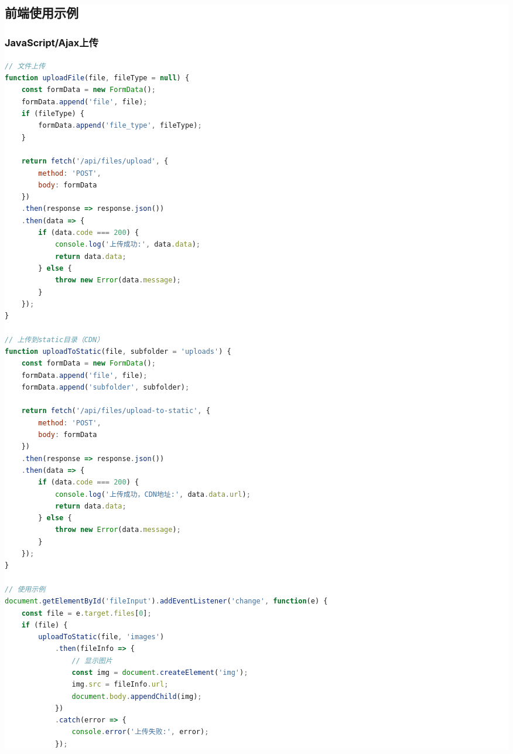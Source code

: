 ## 前端使用示例

### JavaScript/Ajax上传

```javascript
// 文件上传
function uploadFile(file, fileType = null) {
    const formData = new FormData();
    formData.append('file', file);
    if (fileType) {
        formData.append('file_type', fileType);
    }
    
    return fetch('/api/files/upload', {
        method: 'POST',
        body: formData
    })
    .then(response => response.json())
    .then(data => {
        if (data.code === 200) {
            console.log('上传成功:', data.data);
            return data.data;
        } else {
            throw new Error(data.message);
        }
    });
}

// 上传到static目录（CDN）
function uploadToStatic(file, subfolder = 'uploads') {
    const formData = new FormData();
    formData.append('file', file);
    formData.append('subfolder', subfolder);
    
    return fetch('/api/files/upload-to-static', {
        method: 'POST',
        body: formData
    })
    .then(response => response.json())
    .then(data => {
        if (data.code === 200) {
            console.log('上传成功，CDN地址:', data.data.url);
            return data.data;
        } else {
            throw new Error(data.message);
        }
    });
}

// 使用示例
document.getElementById('fileInput').addEventListener('change', function(e) {
    const file = e.target.files[0];
    if (file) {
        uploadToStatic(file, 'images')
            .then(fileInfo => {
                // 显示图片
                const img = document.createElement('img');
                img.src = fileInfo.url;
                document.body.appendChild(img);
            })
            .catch(error => {
                console.error('上传失败:', error);
            });
```